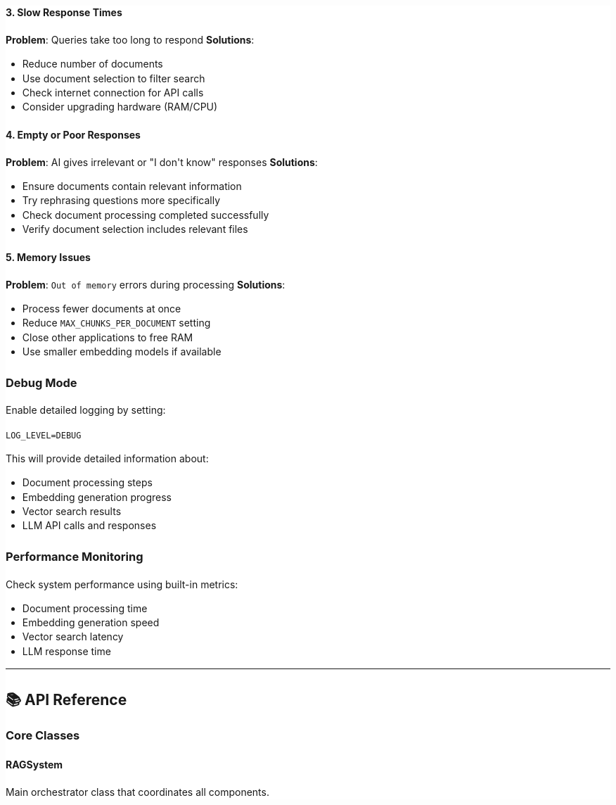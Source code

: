 #### 3. Slow Response Times
**Problem**: Queries take too long to respond
**Solutions**:
- Reduce number of documents
- Use document selection to filter search
- Check internet connection for API calls
- Consider upgrading hardware (RAM/CPU)

#### 4. Empty or Poor Responses
**Problem**: AI gives irrelevant or "I don't know" responses
**Solutions**:
- Ensure documents contain relevant information
- Try rephrasing questions more specifically
- Check document processing completed successfully
- Verify document selection includes relevant files

#### 5. Memory Issues
**Problem**: `Out of memory` errors during processing
**Solutions**:
- Process fewer documents at once
- Reduce `MAX_CHUNKS_PER_DOCUMENT` setting
- Close other applications to free RAM
- Use smaller embedding models if available

### Debug Mode

Enable detailed logging by setting:
```env
LOG_LEVEL=DEBUG
```

This will provide detailed information about:
- Document processing steps
- Embedding generation progress
- Vector search results
- LLM API calls and responses

### Performance Monitoring

Check system performance using built-in metrics:
- Document processing time
- Embedding generation speed
- Vector search latency
- LLM response time

---

## 📚 API Reference

### Core Classes

#### RAGSystem
Main orchestrator class that coordinates all components.
